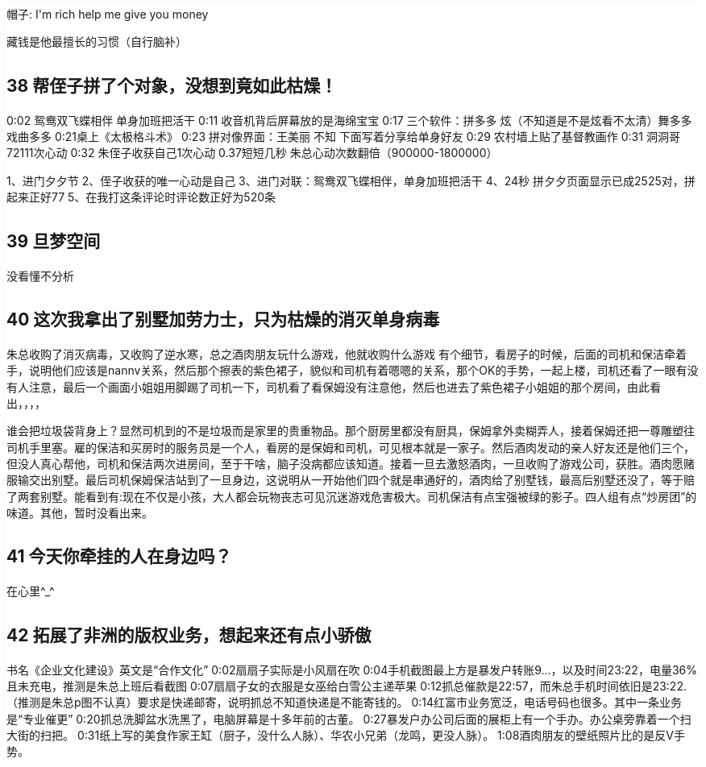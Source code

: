 帽子:
I'm rich 
help me 
give you money

藏钱是他最擅长的习惯（自行脑补）



## 38 帮侄子拼了个对象，没想到竟如此枯燥！

0:02 鸳鸯双飞蝶相伴 单身加班把活干
0:11 收音机背后屏幕放的是海绵宝宝
0:17 三个软件：拼多多 炫（不知道是不是炫看不太清）舞多多 戏曲多多
0:21桌上《太极格斗术》
0:23 拼对像界面：王美丽 不知 下面写着分享给单身好友
0:29 农村墙上贴了基督教画作
0:31 洞洞哥72111次心动
0:32 朱侄子收获自己1次心动
0.37短短几秒 朱总心动次数翻倍（900000-1800000）

1、进门夕夕节 2、侄子收获的唯一心动是自己 3、进门对联：鸳鸯双飞蝶相伴，单身加班把活干 4、24秒 拼夕夕页面显示已成2525对，拼起来正好77 5、在我打这条评论时评论数正好为520条

## 39 旦梦空间
没看懂不分析

## 40 这次我拿出了别墅加劳力士，只为枯燥的消灭单身病毒

朱总收购了消灭病毒，又收购了逆水寒，总之酒肉朋友玩什么游戏，他就收购什么游戏
有个细节，看房子的时候，后面的司机和保洁牵着手，说明他们应该是nannv关系，然后那个擦表的紫色裙子，貌似和司机有着嗯嗯的关系，那个OK的手势，一起上楼，司机还看了一眼有没有人注意，最后一个画面小姐姐用脚踢了司机一下，司机看了看保姆没有注意他，然后也进去了紫色裙子小姐姐的那个房间，由此看出，，，，

谁会把垃圾袋背身上？显然司机到的不是垃圾而是家里的贵重物品。那个厨房里都没有厨具，保姆拿外卖糊弄人，接着保姆还把一尊雕塑往司机手里塞。雇的保洁和买房时的服务员是一个人，看房的是保姆和司机，可见根本就是一家子。然后酒肉发动的亲人好友还是他们三个，但没人真心帮他，司机和保洁两次进房间，至于干啥，脑子没病都应该知道。接着一旦去激怒酒肉，一旦收购了游戏公司，获胜。酒肉愿赌服输交出别墅。最后司机保姆保洁站到了一旦身边，这说明从一开始他们四个就是串通好的，酒肉给了别墅钱，最高后别墅还没了，等于赔了两套别墅。能看到有:现在不仅是小孩，大人都会玩物丧志可见沉迷游戏危害极大。司机保洁有点宝强被绿的影子。四人组有点“炒房团”的味道。其他，暂时没看出来。

## 41 今天你牵挂的人在身边吗？

在心里^_^

## 42 拓展了非洲的版权业务，想起来还有点小骄傲

书名《企业文化建设》英文是“合作文化”
0:02扇扇子实际是小风扇在吹
0:04手机截图最上方是暴发户转账9...，以及时间23:22，电量36%且未充电，推测是朱总上班后看截图
0:07扇扇子女的衣服是女巫给白雪公主递苹果
0:12抓总催款是22:57，而朱总手机时间依旧是23:22.（推测是朱总p图不认真）要求是快递邮寄，说明抓总不知道快递是不能寄钱的。
0:14红富市业务宽泛，电话号码也很多。其中一条业务是“专业催更”
0:20抓总洗脚盆水洗黑了，电脑屏幕是十多年前的古董。
0:27暴发户办公司后面的展柜上有一个手办。办公桌旁靠着一个扫大街的扫把。
0:31纸上写的美食作家王缸（厨子，没什么人脉）、华农小兄弟（龙鸣，更没人脉）。
1:08酒肉朋友的壁纸照片比的是反V手势。
